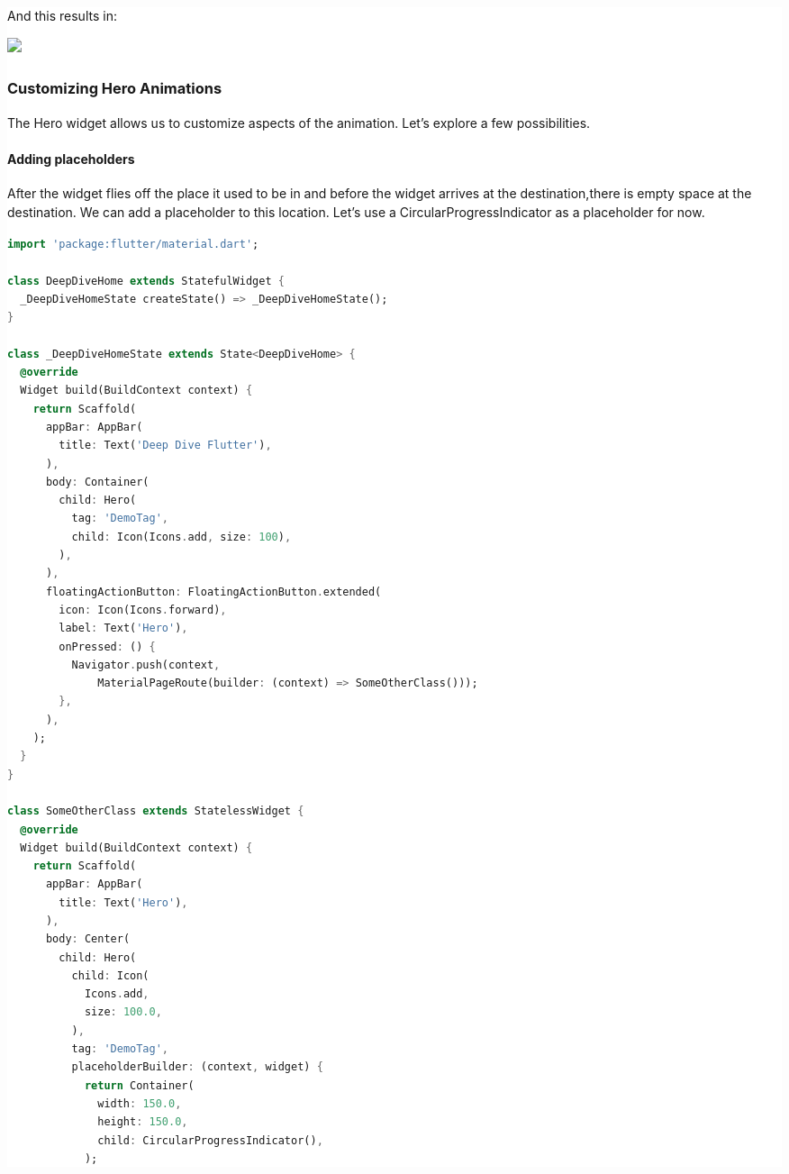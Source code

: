 And this results in:

<img src="hero_basic_animation.gif" width="50%" />

### Customizing Hero Animations
The Hero widget allows us to customize aspects of the animation. Let’s explore a few possibilities.

#### Adding placeholders
After the widget flies off the place it used to be in and before the widget arrives at the destination,there is empty space at the destination. We can add a placeholder to this location. Let’s use a CircularProgressIndicator as a placeholder for now.

```dart
import 'package:flutter/material.dart';

class DeepDiveHome extends StatefulWidget {
  _DeepDiveHomeState createState() => _DeepDiveHomeState();
}

class _DeepDiveHomeState extends State<DeepDiveHome> {
  @override
  Widget build(BuildContext context) {
    return Scaffold(
      appBar: AppBar(
        title: Text('Deep Dive Flutter'),
      ),
      body: Container(
        child: Hero(
          tag: 'DemoTag',
          child: Icon(Icons.add, size: 100),
        ),
      ),
      floatingActionButton: FloatingActionButton.extended(
        icon: Icon(Icons.forward),
        label: Text('Hero'),
        onPressed: () {
          Navigator.push(context,
              MaterialPageRoute(builder: (context) => SomeOtherClass()));
        },
      ),
    );
  }
}

class SomeOtherClass extends StatelessWidget {
  @override
  Widget build(BuildContext context) {
    return Scaffold(
      appBar: AppBar(
        title: Text('Hero'),
      ),
      body: Center(
        child: Hero(
          child: Icon(
            Icons.add,
            size: 100.0,
          ),
          tag: 'DemoTag',
          placeholderBuilder: (context, widget) {
            return Container(
              width: 150.0,
              height: 150.0,
              child: CircularProgressIndicator(),
            );
```